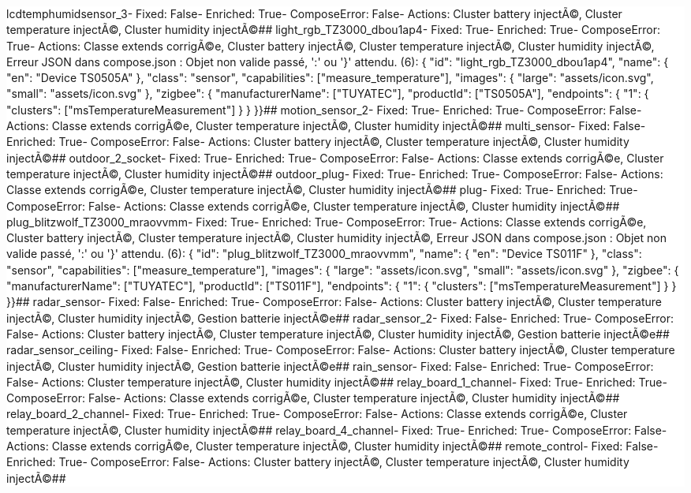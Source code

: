 lcdtemphumidsensor_3- Fixed: False- Enriched: True- ComposeError: False- Actions: Cluster battery injectÃ©, Cluster temperature injectÃ©, Cluster humidity injectÃ©## light_rgb_TZ3000_dbou1ap4- Fixed: True- Enriched: True- ComposeError: True- Actions: Classe extends corrigÃ©e, Cluster battery injectÃ©, Cluster temperature injectÃ©, Cluster humidity injectÃ©, Erreur JSON dans compose.json : Objet non valide passé, ':' ou '}' attendu. (6): { \"id\": \"light_rgb_TZ3000_dbou1ap4\", \"name\": { \"en\": \"Device TS0505A\" }, \"class\": \"sensor\", \"capabilities\": [\"measure_temperature\"], \"images\": { \"large\": \"assets/icon.svg\", \"small\": \"assets/icon.svg\" }, \"zigbee\": { \"manufacturerName\": [\"TUYATEC\"], \"productId\": [\"TS0505A\"], \"endpoints\": { \"1\": { \"clusters\": [\"msTemperatureMeasurement\"] } } }}## motion_sensor_2- Fixed: True- Enriched: True- ComposeError: False- Actions: Classe extends corrigÃ©e, Cluster temperature injectÃ©, Cluster humidity injectÃ©## multi_sensor- Fixed: False- Enriched: True- ComposeError: False- Actions: Cluster battery injectÃ©, Cluster temperature injectÃ©, Cluster humidity injectÃ©## outdoor_2_socket- Fixed: True- Enriched: True- ComposeError: False- Actions: Classe extends corrigÃ©e, Cluster temperature injectÃ©, Cluster humidity injectÃ©## outdoor_plug- Fixed: True- Enriched: True- ComposeError: False- Actions: Classe extends corrigÃ©e, Cluster temperature injectÃ©, Cluster humidity injectÃ©## plug- Fixed: True- Enriched: True- ComposeError: False- Actions: Classe extends corrigÃ©e, Cluster temperature injectÃ©, Cluster humidity injectÃ©## plug_blitzwolf_TZ3000_mraovvmm- Fixed: True- Enriched: True- ComposeError: True- Actions: Classe extends corrigÃ©e, Cluster battery injectÃ©, Cluster temperature injectÃ©, Cluster humidity injectÃ©, Erreur JSON dans compose.json : Objet non valide passé, ':' ou '}' attendu. (6): { \"id\": \"plug_blitzwolf_TZ3000_mraovvmm\", \"name\": { \"en\": \"Device TS011F\" }, \"class\": \"sensor\", \"capabilities\": [\"measure_temperature\"], \"images\": { \"large\": \"assets/icon.svg\", \"small\": \"assets/icon.svg\" }, \"zigbee\": { \"manufacturerName\": [\"TUYATEC\"], \"productId\": [\"TS011F\"], \"endpoints\": { \"1\": { \"clusters\": [\"msTemperatureMeasurement\"] } } }}## radar_sensor- Fixed: False- Enriched: True- ComposeError: False- Actions: Cluster battery injectÃ©, Cluster temperature injectÃ©, Cluster humidity injectÃ©, Gestion batterie injectÃ©e## radar_sensor_2- Fixed: False- Enriched: True- ComposeError: False- Actions: Cluster battery injectÃ©, Cluster temperature injectÃ©, Cluster humidity injectÃ©, Gestion batterie injectÃ©e## radar_sensor_ceiling- Fixed: False- Enriched: True- ComposeError: False- Actions: Cluster battery injectÃ©, Cluster temperature injectÃ©, Cluster humidity injectÃ©, Gestion batterie injectÃ©e## rain_sensor- Fixed: False- Enriched: True- ComposeError: False- Actions: Cluster temperature injectÃ©, Cluster humidity injectÃ©## relay_board_1_channel- Fixed: True- Enriched: True- ComposeError: False- Actions: Classe extends corrigÃ©e, Cluster temperature injectÃ©, Cluster humidity injectÃ©## relay_board_2_channel- Fixed: True- Enriched: True- ComposeError: False- Actions: Classe extends corrigÃ©e, Cluster temperature injectÃ©, Cluster humidity injectÃ©## relay_board_4_channel- Fixed: True- Enriched: True- ComposeError: False- Actions: Classe extends corrigÃ©e, Cluster temperature injectÃ©, Cluster humidity injectÃ©## remote_control- Fixed: False- Enriched: True- ComposeError: False- Actions: Cluster battery injectÃ©, Cluster temperature injectÃ©, Cluster humidity injectÃ©##
